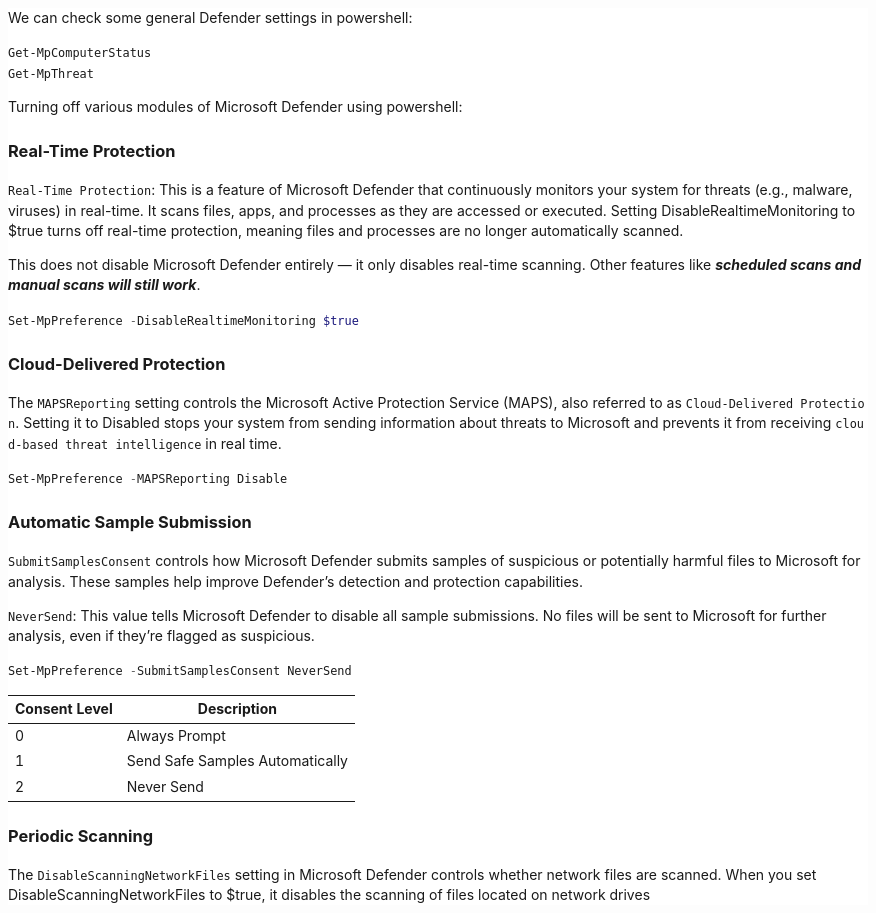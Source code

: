 We can check some general Defender settings in powershell:

```powershell
Get-MpComputerStatus
Get-MpThreat
```

Turning off various modules of Microsoft Defender using powershell:

### Real-Time Protection
`Real-Time Protection`: This is a feature of Microsoft Defender that continuously monitors your system for threats (e.g., malware, viruses) in real-time. It scans files, apps, and processes as they are accessed or executed. Setting DisableRealtimeMonitoring to $true turns off real-time protection, meaning files and processes are no longer automatically scanned.

This does not disable Microsoft Defender entirely — it only disables real-time scanning. Other features like ***scheduled scans and manual scans will still work***.

```powershell
Set-MpPreference -DisableRealtimeMonitoring $true
```

### Cloud-Delivered Protection
The `MAPSReporting` setting controls the Microsoft Active Protection Service (MAPS), also referred to as `Cloud-Delivered Protection`. Setting it to Disabled stops your system from sending information about threats to Microsoft and prevents it from receiving `cloud-based threat intelligence` in real time.

```powershell
Set-MpPreference -MAPSReporting Disable
```

### Automatic Sample Submission
`SubmitSamplesConsent` controls how Microsoft Defender submits samples of suspicious or potentially harmful files to Microsoft for analysis. These samples help improve Defender’s detection and protection capabilities.

`NeverSend`: This value tells Microsoft Defender to disable all sample submissions. No files will be sent to Microsoft for further analysis, even if they’re flagged as suspicious.

```powershell
Set-MpPreference -SubmitSamplesConsent NeverSend
```

| Consent Level | Description                       |
|---------------|-----------------------------------|
| 0             | Always Prompt                     |
| 1             | Send Safe Samples Automatically   |
| 2             | Never Send                        |

### Periodic Scanning
The `DisableScanningNetworkFiles` setting in Microsoft Defender controls whether network files are scanned. When you set DisableScanningNetworkFiles to $true, it disables the scanning of files located on network drives
